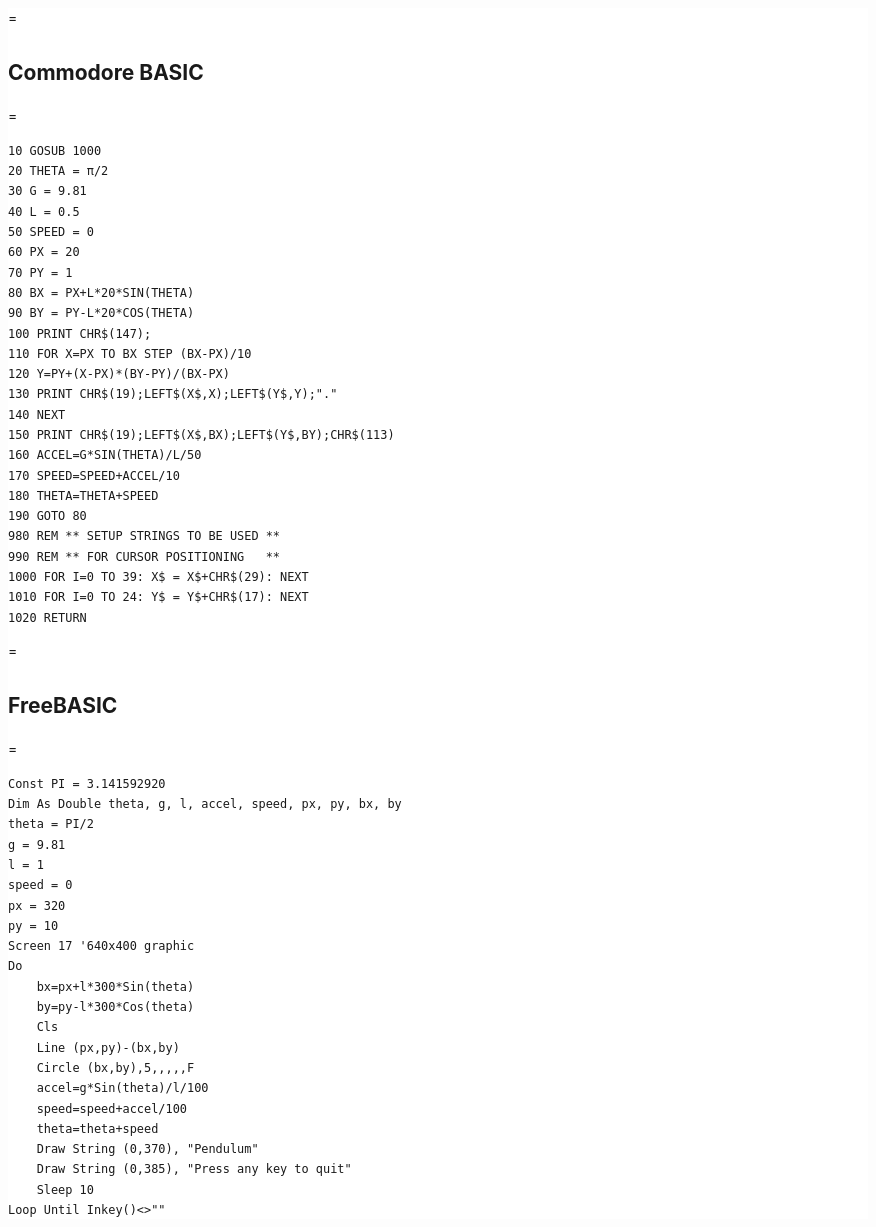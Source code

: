 ```bbcbasic
```


=
## Commodore BASIC
=

```commodorebasic
10 GOSUB 1000
20 THETA = π/2
30 G = 9.81
40 L = 0.5
50 SPEED = 0
60 PX = 20
70 PY = 1
80 BX = PX+L*20*SIN(THETA)
90 BY = PY-L*20*COS(THETA)
100 PRINT CHR$(147);
110 FOR X=PX TO BX STEP (BX-PX)/10
120 Y=PY+(X-PX)*(BY-PY)/(BX-PX)
130 PRINT CHR$(19);LEFT$(X$,X);LEFT$(Y$,Y);"."
140 NEXT
150 PRINT CHR$(19);LEFT$(X$,BX);LEFT$(Y$,BY);CHR$(113)
160 ACCEL=G*SIN(THETA)/L/50
170 SPEED=SPEED+ACCEL/10
180 THETA=THETA+SPEED
190 GOTO 80
980 REM ** SETUP STRINGS TO BE USED **
990 REM ** FOR CURSOR POSITIONING   **
1000 FOR I=0 TO 39: X$ = X$+CHR$(29): NEXT
1010 FOR I=0 TO 24: Y$ = Y$+CHR$(17): NEXT
1020 RETURN
```


=
## FreeBASIC
=

```freebasic
Const PI = 3.141592920
Dim As Double theta, g, l, accel, speed, px, py, bx, by
theta = PI/2
g = 9.81
l = 1
speed = 0
px = 320
py = 10
Screen 17 '640x400 graphic
Do
    bx=px+l*300*Sin(theta)
    by=py-l*300*Cos(theta)
    Cls
    Line (px,py)-(bx,by)
    Circle (bx,by),5,,,,,F
    accel=g*Sin(theta)/l/100
    speed=speed+accel/100
    theta=theta+speed
    Draw String (0,370), "Pendulum"
    Draw String (0,385), "Press any key to quit"
    Sleep 10
Loop Until Inkey()<>""
```
